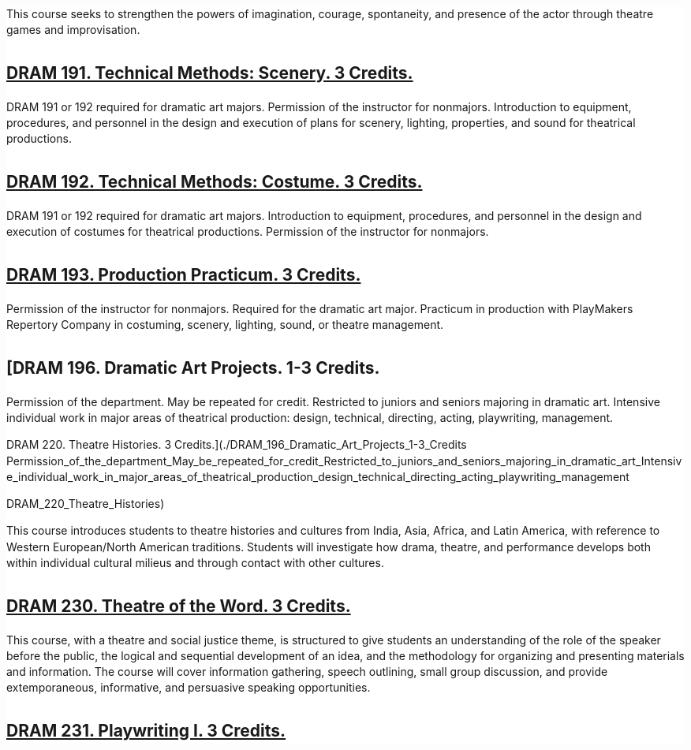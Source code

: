 This course seeks to strengthen the powers of imagination, courage, spontaneity, and presence of the actor through theatre games and improvisation.

## [DRAM 191. Technical Methods: Scenery. 3 Credits.](./DRAM_191_Technical_Methods_Scenery)

DRAM 191 or 192 required for dramatic art majors. Permission of the instructor for nonmajors. Introduction to equipment, procedures, and personnel in the design and execution of plans for scenery, lighting, properties, and sound for theatrical productions.

## [DRAM 192. Technical Methods: Costume. 3 Credits.](./DRAM_192_Technical_Methods_Costume)

DRAM 191 or 192 required for dramatic art majors. Introduction to equipment, procedures, and personnel in the design and execution of costumes for theatrical productions. Permission of the instructor for nonmajors.

## [DRAM 193. Production Practicum. 3 Credits.](./DRAM_193_Production_Practicum)

Permission of the instructor for nonmajors. Required for the dramatic art major. Practicum in production with PlayMakers Repertory Company in costuming, scenery, lighting, sound, or theatre management.

## [DRAM 196. Dramatic Art Projects. 1-3 Credits.
Permission of the department. May be repeated for credit. Restricted to juniors and seniors majoring in dramatic art. Intensive individual work in major areas of theatrical production: design, technical, directing, acting, playwriting, management.

DRAM 220. Theatre Histories. 3 Credits.](./DRAM_196_Dramatic_Art_Projects_1-3_Credits
Permission_of_the_department_May_be_repeated_for_credit_Restricted_to_juniors_and_seniors_majoring_in_dramatic_art_Intensive_individual_work_in_major_areas_of_theatrical_production_design_technical_directing_acting_playwriting_management

DRAM_220_Theatre_Histories)

This course introduces students to theatre histories and cultures from India, Asia, Africa, and Latin America, with reference to Western European/North American traditions. Students will investigate how drama, theatre, and performance develops both within individual cultural milieus and through contact with other cultures.

## [DRAM 230. Theatre of the Word. 3 Credits.](./DRAM_230_Theatre_of_the_Word)

This course, with a theatre and social justice theme, is structured to give students an understanding of the role of the speaker before the public, the logical and sequential development of an idea, and the methodology for organizing and presenting materials and information. The course will cover information gathering, speech outlining, small group discussion, and provide extemporaneous, informative, and persuasive speaking opportunities.

## [DRAM 231. Playwriting I. 3 Credits.](./DRAM_231_Playwriting_I)
